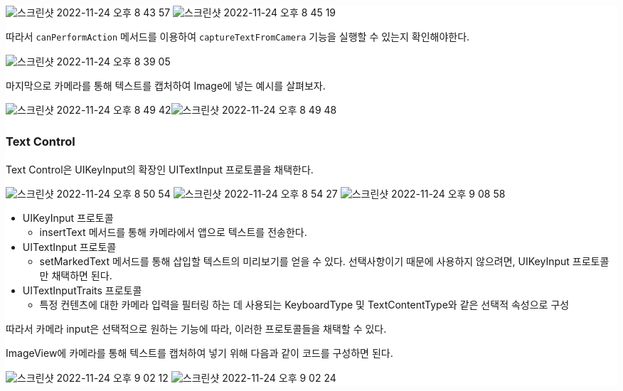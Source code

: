 <img width="713" alt="스크린샷 2022-11-24 오후 8 43 57" src="https://user-images.githubusercontent.com/53509789/203781484-c39d9c89-b5c9-4157-92ce-8436572d31e6.png"> 
<img width="694" alt="스크린샷 2022-11-24 오후 8 45 19" src="https://user-images.githubusercontent.com/53509789/203781475-09c2714a-a865-41d9-abfd-86a94c24c992.png">

따라서 `canPerformAction` 메서드를 이용하여 `captureTextFromCamera` 기능을 실행할 수 있는지 확인해야한다.

<img width="1524" alt="스크린샷 2022-11-24 오후 8 39 05" src="https://user-images.githubusercontent.com/53509789/203781486-69d6f878-bba5-4d76-a4d2-eb24beb9f47c.png">

  
  
마지막으로 카메라를 통해 텍스트를 캡처하여 Image에 넣는 예시를 살펴보자. 

<img width="266" height="390" alt="스크린샷 2022-11-24 오후 8 49 42" src="https://user-images.githubusercontent.com/53509789/203780333-4dc375ce-32e0-4733-b377-a91d14fd46cd.png"><img width="266" height="390" alt="스크린샷 2022-11-24 오후 8 49 48" src="https://user-images.githubusercontent.com/53509789/203780330-e8281dd1-1a24-45c1-8b4f-107ec5e2a1fe.png">

### Text Control
Text Control은 UIKeyInput의 확장인 UITextInput 프로토콜을 채택한다.

<img width="746" alt="스크린샷 2022-11-24 오후 8 50 54" src="https://user-images.githubusercontent.com/53509789/203780325-ff6bcf01-e292-410b-9fa1-20f26e49ce43.png">
<img width="746" alt="스크린샷 2022-11-24 오후 8 54 27" src="https://user-images.githubusercontent.com/53509789/203780320-4e9d225f-c39a-4a87-8be1-dc1b812e1eca.png">
<img width="746" alt="스크린샷 2022-11-24 오후 9 08 58" src="https://user-images.githubusercontent.com/53509789/203781126-0baf9afa-ba1a-41a7-851a-f80459a8506d.png">


* UIKeyInput 프로토콜
    * insertText 메서드를 통해 카메라에서 앱으로 텍스트를 전송한다.
* UITextInput 프로토콜
    * setMarkedText 메서드를 통해 삽입할 텍스트의 미리보기를 얻을 수 있다. 선택사항이기 때문에 사용하지 않으려면, UIKeyInput 프로토콜만 채택하면 된다.
* UITextInputTraits 프로토콜
    * 특정 컨텐츠에 대한 카메라 입력을 필터링 하는 데 사용되는 KeyboardType 및 TextContentType와 같은 선택적 속성으로 구성


따라서 카메라 input은 선택적으로 원하는 기능에 따라, 이러한 프로토콜들을 채택할 수 있다.  

ImageView에 카메라를 통해 텍스트를 캡처하여 넣기 위해 다음과 같이 코드를 구성하면 된다.

<img width="335" alt="스크린샷 2022-11-24 오후 9 02 12" src="https://user-images.githubusercontent.com/53509789/203780316-48944fca-6eb1-4654-b7e4-46daf169df4c.png"> <img width="937" alt="스크린샷 2022-11-24 오후 9 02 24" src="https://user-images.githubusercontent.com/53509789/203780309-e9d0780e-3f09-46d3-b0da-005c6a6cee3a.png">

